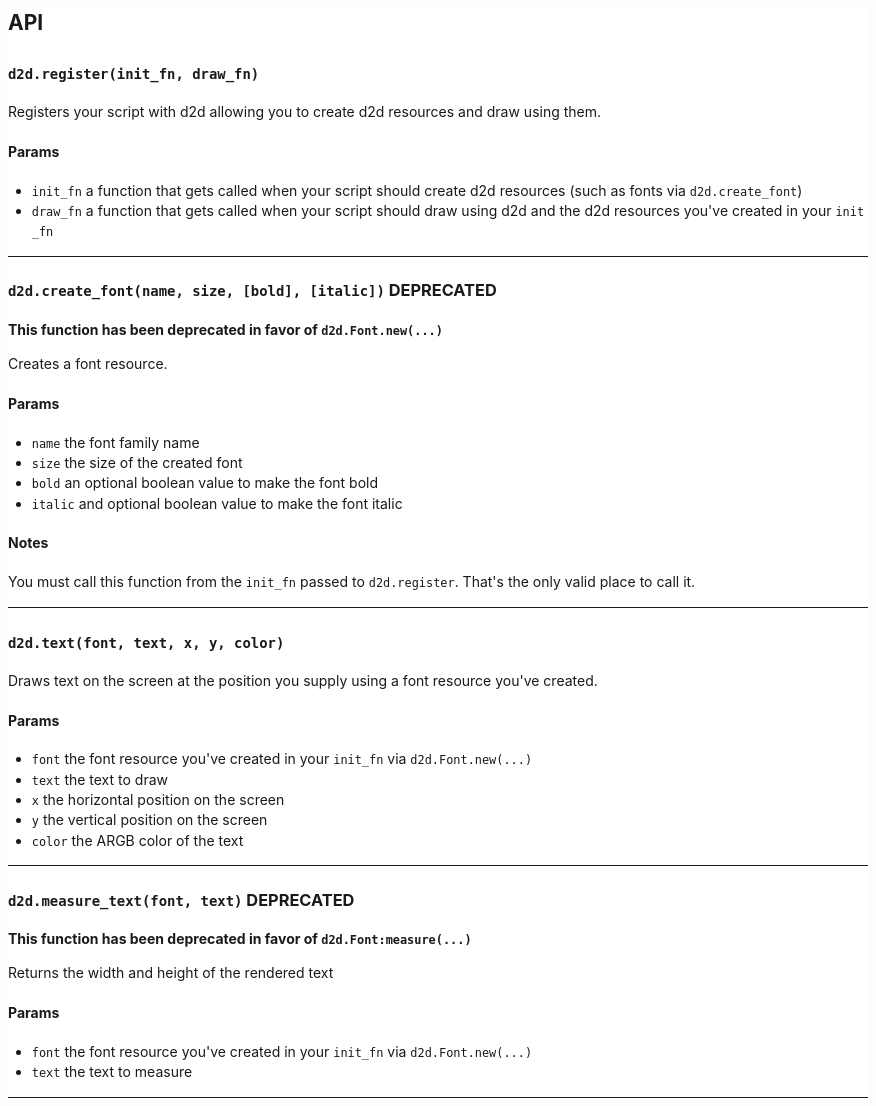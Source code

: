 ## API

### `d2d.register(init_fn, draw_fn)`
Registers your script with d2d allowing you to create d2d resources and draw using them.

#### Params
* `init_fn` a function that gets called when your script should create d2d resources (such as fonts via `d2d.create_font`)
* `draw_fn` a function that gets called when your script should draw using d2d and the d2d resources you've created in your `init_fn`

---

### `d2d.create_font(name, size, [bold], [italic])` **DEPRECATED**
**This function has been deprecated in favor of `d2d.Font.new(...)`**

Creates a font resource.

#### Params
* `name` the font family name
* `size` the size of the created font
* `bold` an optional boolean value to make the font bold
* `italic` and optional boolean value to make the font italic

#### Notes
You must call this function from the `init_fn` passed to `d2d.register`. That's the only valid place to call it.


---

### `d2d.text(font, text, x, y, color)`
Draws text on the screen at the position you supply using a font resource you've created.

#### Params
* `font` the font resource you've created in your `init_fn` via `d2d.Font.new(...)`
* `text` the text to draw
* `x` the horizontal position on the screen
* `y` the vertical position on the screen
* `color` the ARGB color of the text

---

### `d2d.measure_text(font, text)` **DEPRECATED**
**This function has been deprecated in favor of `d2d.Font:measure(...)`**

Returns the width and height of the rendered text

#### Params
* `font` the font resource you've created in your `init_fn` via `d2d.Font.new(...)`
* `text` the text to measure

---